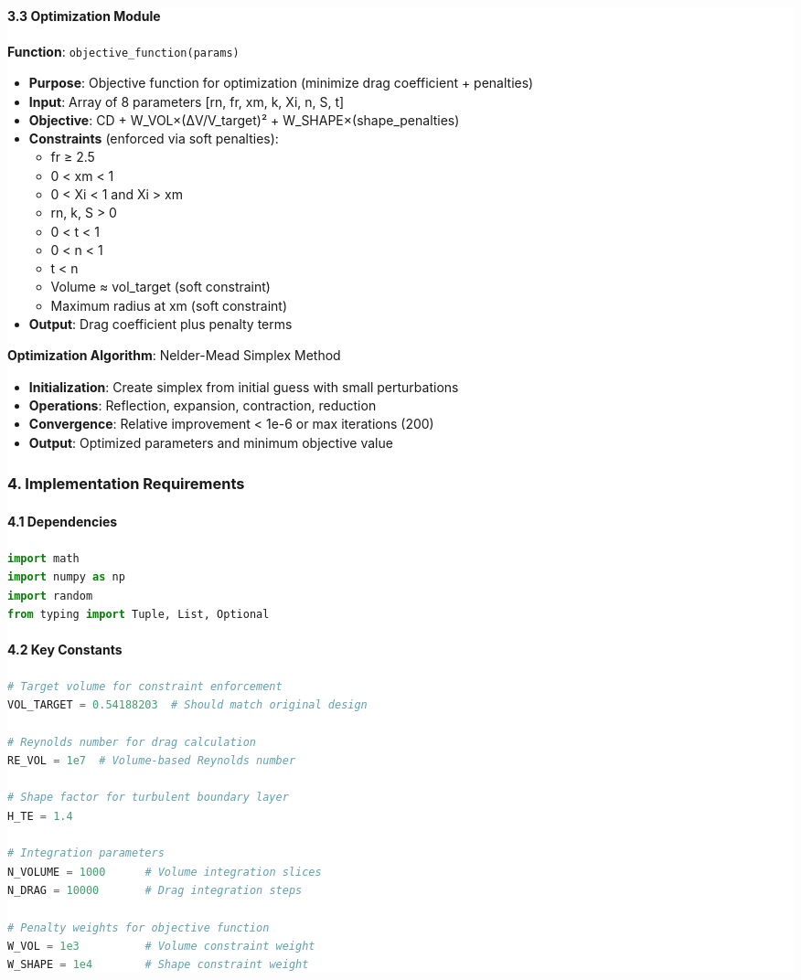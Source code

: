 #### 3.3 Optimization Module

**Function**: `objective_function(params)`
- **Purpose**: Objective function for optimization (minimize drag coefficient + penalties)
- **Input**: Array of 8 parameters [rn, fr, xm, k, Xi, n, S, t]
- **Objective**: CD + W_VOL×(ΔV/V_target)² + W_SHAPE×(shape_penalties)
- **Constraints** (enforced via soft penalties):
  - fr ≥ 2.5
  - 0 < xm < 1
  - 0 < Xi < 1 and Xi > xm
  - rn, k, S > 0
  - 0 < t < 1
  - 0 < n < 1
  - t < n
  - Volume ≈ vol_target (soft constraint)
  - Maximum radius at xm (soft constraint)
- **Output**: Drag coefficient plus penalty terms

**Optimization Algorithm**: Nelder-Mead Simplex Method
- **Initialization**: Create simplex from initial guess with small perturbations
- **Operations**: Reflection, expansion, contraction, reduction
- **Convergence**: Relative improvement < 1e-6 or max iterations (200)
- **Output**: Optimized parameters and minimum objective value

### 4. Implementation Requirements

#### 4.1 Dependencies

```python
import math
import numpy as np
import random
from typing import Tuple, List, Optional
```

#### 4.2 Key Constants

```python
# Target volume for constraint enforcement
VOL_TARGET = 0.54188203  # Should match original design

# Reynolds number for drag calculation
RE_VOL = 1e7  # Volume-based Reynolds number

# Shape factor for turbulent boundary layer
H_TE = 1.4

# Integration parameters
N_VOLUME = 1000      # Volume integration slices
N_DRAG = 10000       # Drag integration steps

# Penalty weights for objective function
W_VOL = 1e3          # Volume constraint weight
W_SHAPE = 1e4        # Shape constraint weight
```
